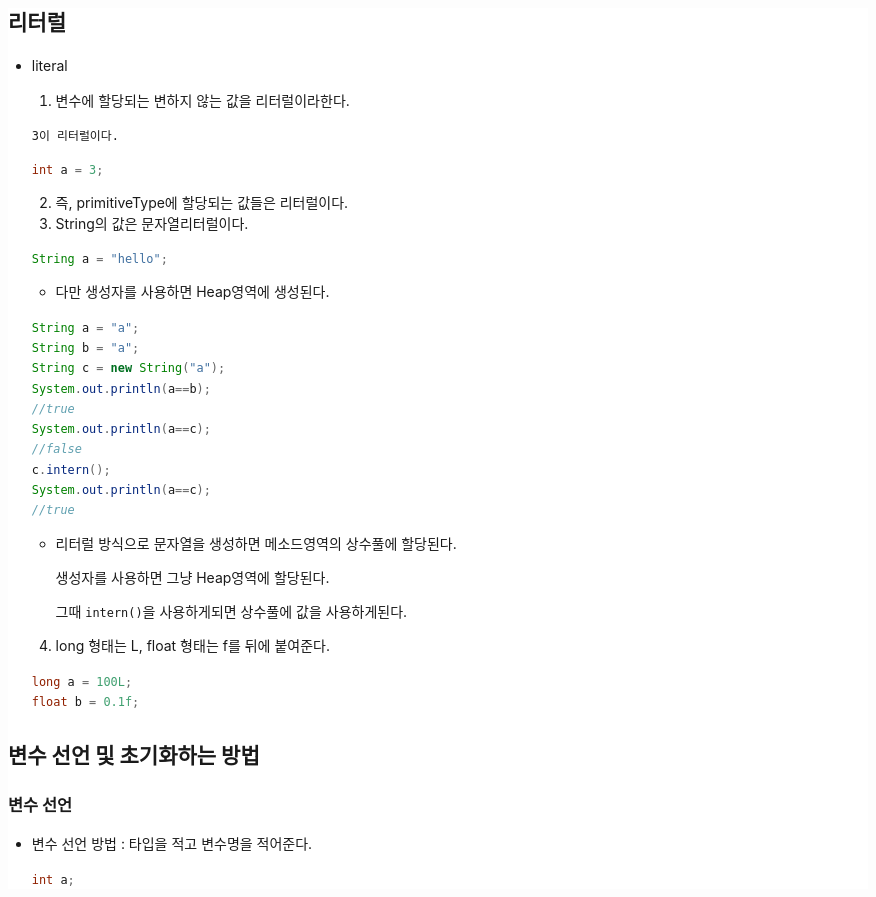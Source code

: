 

## 리터럴

* literal

  1. 변수에 할당되는 변하지 않는 값을 리터럴이라한다.

  `3이 리터럴이다.`

  ```java
  int a = 3; 
  ```

  2. 즉, primitiveType에 할당되는 값들은 리터럴이다.
  3. String의 값은 문자열리터럴이다. 

  ```java
  String a = "hello";
  ```

  * 다만 생성자를 사용하면 Heap영역에 생성된다.

  ```java
  String a = "a";
  String b = "a";
  String c = new String("a");
  System.out.println(a==b);
  //true
  System.out.println(a==c);
  //false
  c.intern();
  System.out.println(a==c);
  //true
  ```

  * 리터럴 방식으로 문자열을 생성하면 메소드영역의 상수풀에 할당된다.

    생성자를 사용하면 그냥 Heap영역에 할당된다.

    그때 `intern()`을 사용하게되면 상수풀에 값을 사용하게된다.

  4. long 형태는 L, float 형태는 f를 뒤에 붙여준다.

  ```java
  long a = 100L;
  float b = 0.1f;
  ```

## 변수 선언 및 초기화하는 방법

### 변수 선언

 - 변수 선언 방법 : 타입을 적고 변수명을 적어준다.

   ```java
   int a;
   ```
